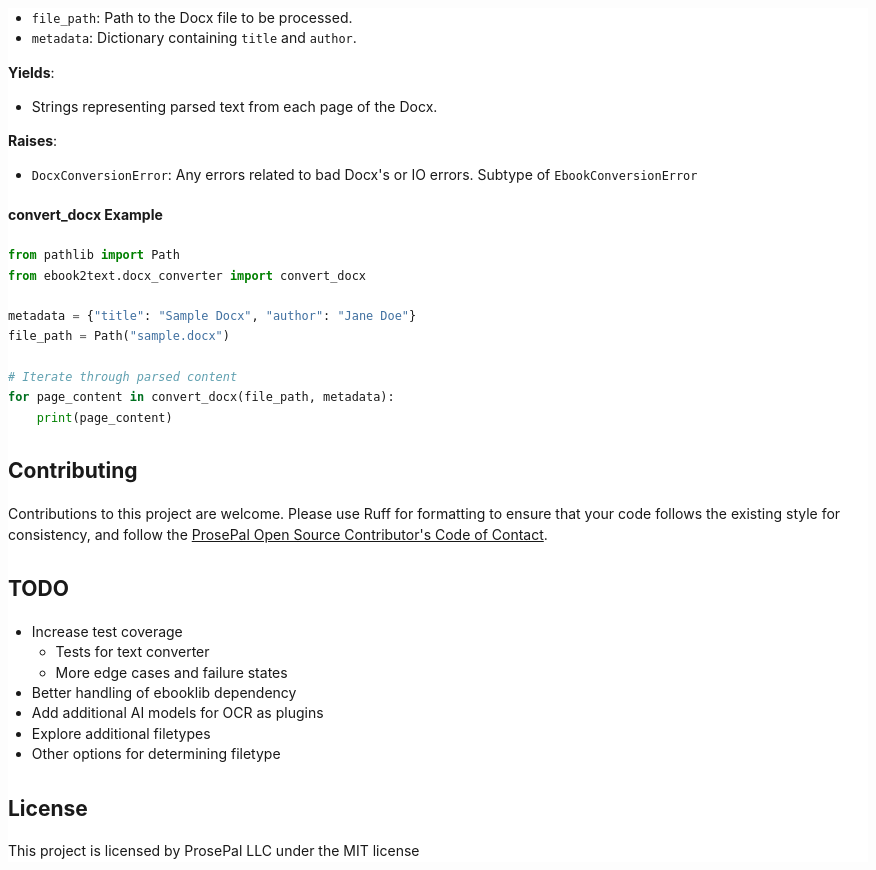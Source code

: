 - `file_path`: Path to the Docx file to be processed.
- `metadata`: Dictionary containing `title` and `author`.

**Yields**:

- Strings representing parsed text from each page of the Docx.

**Raises**:

- `DocxConversionError`: Any errors related to bad Docx's or IO errors. Subtype of `EbookConversionError`

#### convert_docx Example

```python
from pathlib import Path
from ebook2text.docx_converter import convert_docx

metadata = {"title": "Sample Docx", "author": "Jane Doe"}
file_path = Path("sample.docx")

# Iterate through parsed content
for page_content in convert_docx(file_path, metadata):
    print(page_content)
```

## Contributing

Contributions to this project are welcome. Please use Ruff for formatting to ensure that your code follows the existing style for consistency, and follow the [ProsePal Open Source Contributor's Code of Contact](https://github.com/ashrobertsdragon/Ebook-conversion-to-Text-for-Machine-Learning/blob/main/prosepal-contributors-code-of-conduct.md).

## TODO

- Increase test coverage
  - Tests for text converter
  - More edge cases and failure states
- Better handling of ebooklib dependency
- Add additional AI models for OCR as plugins
- Explore additional filetypes
- Other options for determining filetype

## License

This project is licensed by ProsePal LLC under the MIT license
